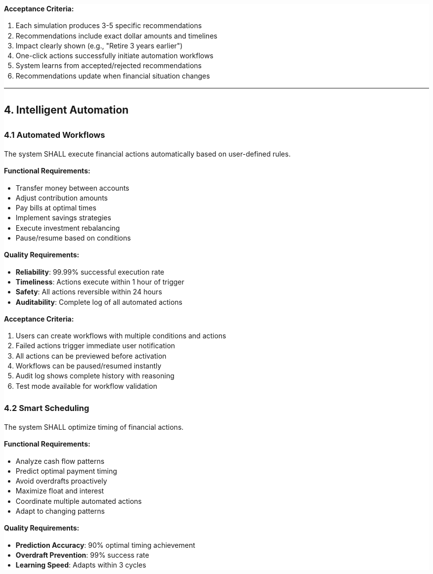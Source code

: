 **Acceptance Criteria:**
1. Each simulation produces 3-5 specific recommendations
2. Recommendations include exact dollar amounts and timelines
3. Impact clearly shown (e.g., "Retire 3 years earlier")
4. One-click actions successfully initiate automation workflows
5. System learns from accepted/rejected recommendations
6. Recommendations update when financial situation changes

---

## 4. Intelligent Automation

### 4.1 Automated Workflows
The system SHALL execute financial actions automatically based on user-defined rules.

**Functional Requirements:**
- Transfer money between accounts
- Adjust contribution amounts
- Pay bills at optimal times
- Implement savings strategies
- Execute investment rebalancing
- Pause/resume based on conditions

**Quality Requirements:**
- **Reliability**: 99.99% successful execution rate
- **Timeliness**: Actions execute within 1 hour of trigger
- **Safety**: All actions reversible within 24 hours
- **Auditability**: Complete log of all automated actions

**Acceptance Criteria:**
1. Users can create workflows with multiple conditions and actions
2. Failed actions trigger immediate user notification
3. All actions can be previewed before activation
4. Workflows can be paused/resumed instantly
5. Audit log shows complete history with reasoning
6. Test mode available for workflow validation

### 4.2 Smart Scheduling
The system SHALL optimize timing of financial actions.

**Functional Requirements:**
- Analyze cash flow patterns
- Predict optimal payment timing
- Avoid overdrafts proactively
- Maximize float and interest
- Coordinate multiple automated actions
- Adapt to changing patterns

**Quality Requirements:**
- **Prediction Accuracy**: 90% optimal timing achievement
- **Overdraft Prevention**: 99% success rate
- **Learning Speed**: Adapts within 3 cycles
